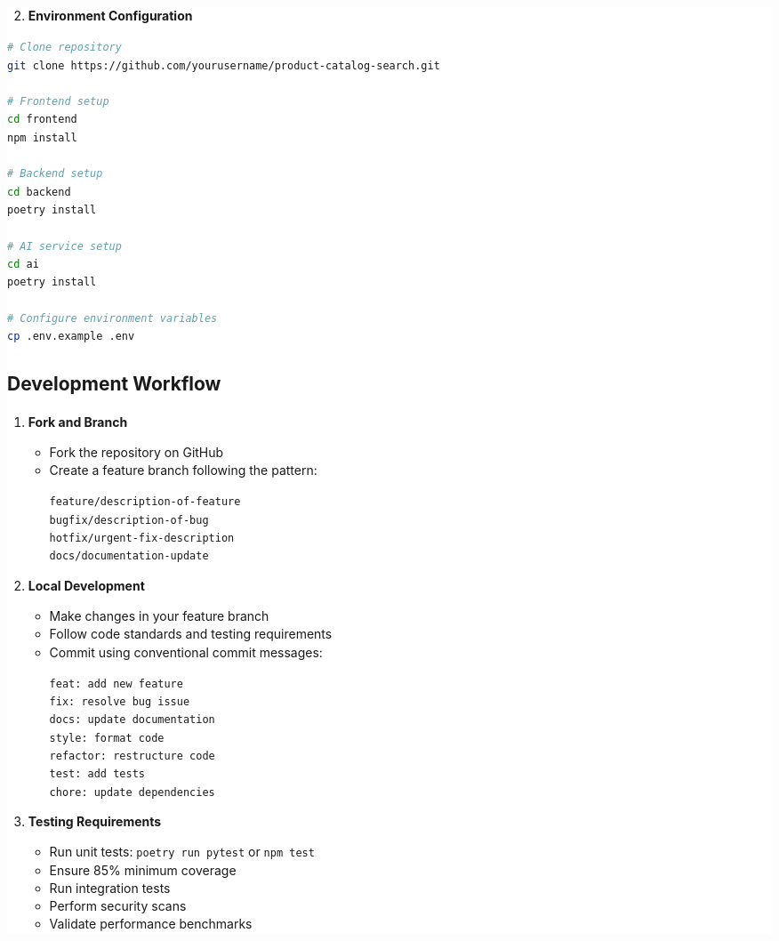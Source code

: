 2. **Environment Configuration**
```bash
# Clone repository
git clone https://github.com/yourusername/product-catalog-search.git

# Frontend setup
cd frontend
npm install

# Backend setup
cd backend
poetry install

# AI service setup
cd ai
poetry install

# Configure environment variables
cp .env.example .env
```

## Development Workflow

1. **Fork and Branch**
   - Fork the repository on GitHub
   - Create a feature branch following the pattern:
     ```
     feature/description-of-feature
     bugfix/description-of-bug
     hotfix/urgent-fix-description
     docs/documentation-update
     ```

2. **Local Development**
   - Make changes in your feature branch
   - Follow code standards and testing requirements
   - Commit using conventional commit messages:
     ```
     feat: add new feature
     fix: resolve bug issue
     docs: update documentation
     style: format code
     refactor: restructure code
     test: add tests
     chore: update dependencies
     ```

3. **Testing Requirements**
   - Run unit tests: `poetry run pytest` or `npm test`
   - Ensure 85% minimum coverage
   - Run integration tests
   - Perform security scans
   - Validate performance benchmarks
